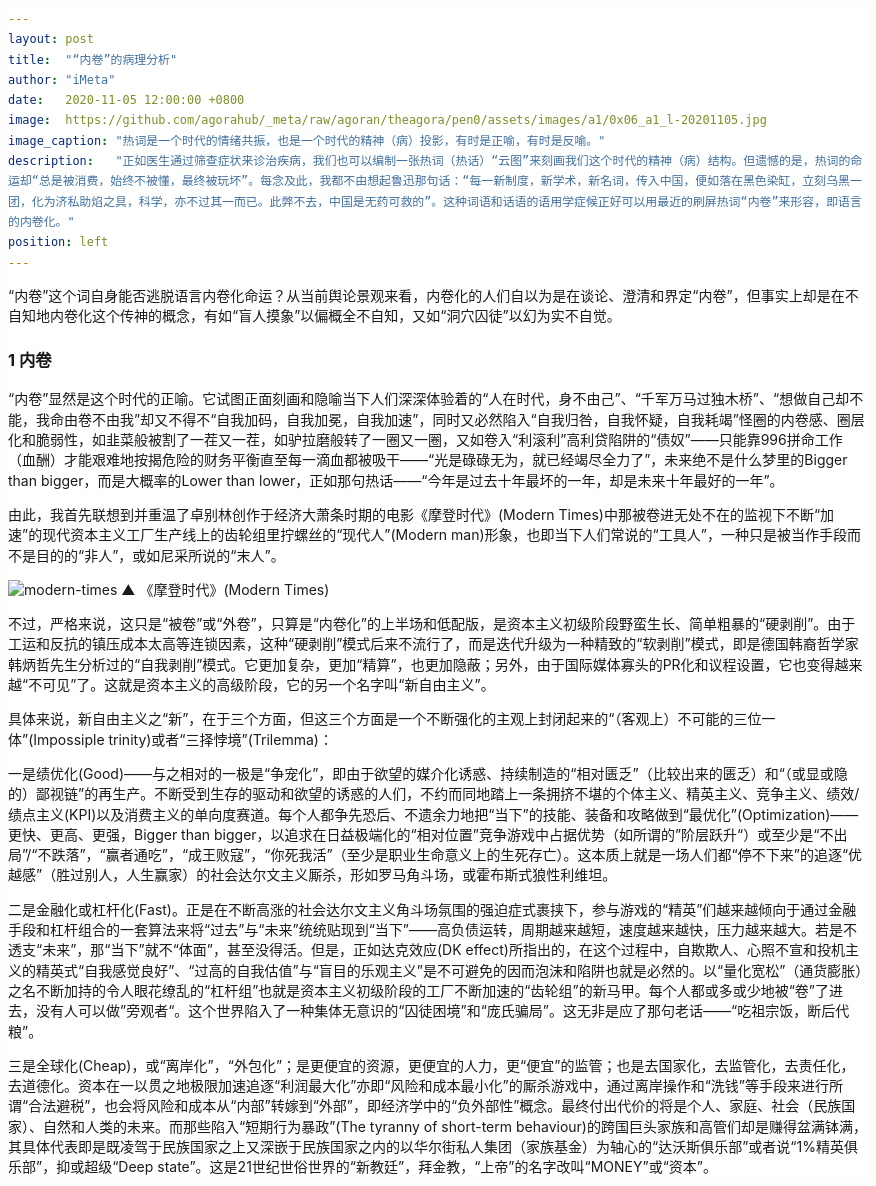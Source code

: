 ```yaml
---
layout: post
title:  "“内卷”的病理分析"
author: "iMeta"
date:   2020-11-05 12:00:00 +0800
image:  https://github.com/agorahub/_meta/raw/agoran/theagora/pen0/assets/images/a1/0x06_a1_l-20201105.jpg
image_caption: "热词是一个时代的情绪共振，也是一个时代的精神（病）投影，有时是正喻，有时是反喻。"
description:   "正如医生通过筛查症状来诊治疾病，我们也可以编制一张热词（热话）“云图”来刻画我们这个时代的精神（病）结构。但遗憾的是，热词的命运却“总是被消费，始终不被懂，最终被玩坏”。每念及此，我都不由想起鲁迅那句话：“每一新制度，新学术，新名词，传入中国，便如落在黑色染缸，立刻乌黑一团，化为济私助焰之具，科学，亦不过其一而已。此弊不去，中国是无药可救的”。这种词语和话语的语用学症候正好可以用最近的刷屏热词“内卷”来形容，即语言的内卷化。"
position: left
---
```


“内卷”这个词自身能否逃脱语言内卷化命运？从当前舆论景观来看，内卷化的人们自以为是在谈论、澄清和界定“内卷”，但事实上却是在不自知地内卷化这个传神的概念，有如“盲人摸象”以偏概全不自知，又如“洞穴囚徒”以幻为实不自觉。



### 1  内卷

“内卷”显然是这个时代的正喻。它试图正面刻画和隐喻当下人们深深体验着的“人在时代，身不由己”、“千军万马过独木桥”、“想做自己却不能，我命由卷不由我”却又不得不“自我加码，自我加冕，自我加速”，同时又必然陷入“自我归咎，自我怀疑，自我耗竭”怪圈的内卷感、圈层化和脆弱性，如韭菜般被割了一茬又一茬，如驴拉磨般转了一圈又一圈，又如卷入“利滚利”高利贷陷阱的“债奴”——只能靠996拼命工作（血酬）才能艰难地按揭危险的财务平衡直至每一滴血都被吸干——“光是碌碌无为，就已经竭尽全力了”，未来绝不是什么梦里的Bigger than bigger，而是大概率的Lower than lower，正如那句热话——“今年是过去十年最坏的一年，却是未来十年最好的一年”。

由此，我首先联想到并重温了卓别林创作于经济大萧条时期的电影《摩登时代》(Modern Times)中那被卷进无处不在的监视下不断“加速”的现代资本主义工厂生产线上的齿轮组里拧螺丝的“现代人”(Modern man)形象，也即当下人们常说的“工具人”，一种只是被当作手段而不是目的的“非人”，或如尼采所说的“末人”。

![modern-times](https://github.com/agorahub/_meta/raw/agoran/theagora/pen0/assets/images/a1/0x06_a1_l-20201105-01.jpg)
▲ 《摩登时代》(Modern Times)

不过，严格来说，这只是“被卷”或“外卷”，只算是“内卷化”的上半场和低配版，是资本主义初级阶段野蛮生长、简单粗暴的“硬剥削”。由于工运和反抗的镇压成本太高等连锁因素，这种“硬剥削”模式后来不流行了，而是迭代升级为一种精致的“软剥削”模式，即是德国韩裔哲学家韩炳哲先生分析过的“自我剥削”模式。它更加复杂，更加“精算”，也更加隐蔽；另外，由于国际媒体寡头的PR化和议程设置，它也变得越来越“不可见”了。这就是资本主义的高级阶段，它的另一个名字叫“新自由主义”。

具体来说，新自由主义之“新”，在于三个方面，但这三个方面是一个不断强化的主观上封闭起来的“（客观上）不可能的三位一体”(Impossiple trinity)或者“三择悖境”(Trilemma)：

一是绩优化(Good)——与之相对的一极是“争宠化”，即由于欲望的媒介化诱惑、持续制造的“相对匮乏”（比较出来的匮乏）和“（或显或隐的）鄙视链”的再生产。不断受到生存的驱动和欲望的诱惑的人们，不约而同地踏上一条拥挤不堪的个体主义、精英主义、竞争主义、绩效/绩点主义(KPI)以及消费主义的单向度赛道。每个人都争先恐后、不遗余力地把“当下”的技能、装备和攻略做到“最优化”(Optimization)——更快、更高、更强，Bigger than bigger，以追求在日益极端化的“相对位置”竞争游戏中占据优势（如所谓的”阶层跃升“）或至少是“不出局”/“不跌落”，“赢者通吃”，“成王败寇”，“你死我活”（至少是职业生命意义上的生死存亡）。这本质上就是一场人们都“停不下来”的追逐“优越感”（胜过别人，人生赢家）的社会达尔文主义厮杀，形如罗马角斗场，或霍布斯式狼性利维坦。

二是金融化或杠杆化(Fast)。正是在不断高涨的社会达尔文主义角斗场氛围的强迫症式裹挟下，参与游戏的“精英”们越来越倾向于通过金融手段和杠杆组合的一套算法来将“过去”与“未来”统统贴现到“当下”——高负债运转，周期越来越短，速度越来越快，压力越来越大。若是不透支“未来”，那“当下”就不“体面”，甚至没得活。但是，正如达克效应(DK effect)所指出的，在这个过程中，自欺欺人、心照不宣和投机主义的精英式“自我感觉良好”、“过高的自我估值”与“盲目的乐观主义”是不可避免的因而泡沫和陷阱也就是必然的。以“量化宽松”（通货膨胀）之名不断加持的令人眼花缭乱的“杠杆组”也就是资本主义初级阶段的工厂不断加速的“齿轮组”的新马甲。每个人都或多或少地被“卷”了进去，没有人可以做”旁观者“。这个世界陷入了一种集体无意识的“囚徒困境”和“庞氏骗局”。这无非是应了那句老话——“吃祖宗饭，断后代粮”。

三是全球化(Cheap)，或“离岸化”，“外包化”；是更便宜的资源，更便宜的人力，更“便宜”的监管；也是去国家化，去监管化，去责任化，去道德化。资本在一以贯之地极限加速追逐“利润最大化”亦即“风险和成本最小化”的厮杀游戏中，通过离岸操作和“洗钱”等手段来进行所谓“合法避税”，也会将风险和成本从“内部”转嫁到“外部”，即经济学中的“负外部性”概念。最终付出代价的将是个人、家庭、社会（民族国家）、自然和人类的未来。而那些陷入“短期行为暴政”(The tyranny of short-term behaviour)的跨国巨头家族和高管们却是赚得盆满钵满，其具体代表即是既凌驾于民族国家之上又深嵌于民族国家之内的以华尔街私人集团（家族基金）为轴心的“达沃斯俱乐部”或者说“1%精英俱乐部”，抑或超级“Deep state”。这是21世纪世俗世界的“新教廷”，拜金教，“上帝”的名字改叫“MONEY”或“资本”。

